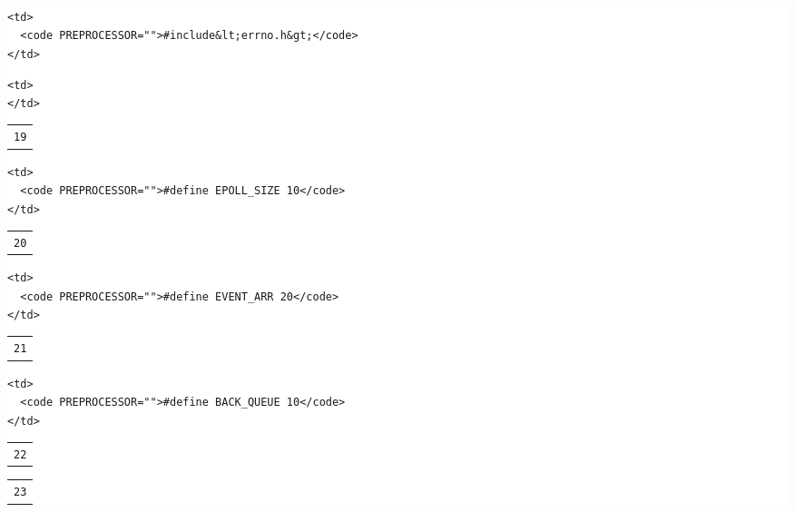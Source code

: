     <td>
      <code PREPROCESSOR="">#include&lt;errno.h&gt;</code>
    </td>
  </tr>
</table></div> <div ALT1=""> 

<table>
  <tr>
    <td>
      <code>19</code>
    </td>
    
    <td>
    </td>
  </tr>
</table></div> <div ALT2=""> 

<table>
  <tr>
    <td>
      <code>20</code>
    </td>
    
    <td>
      <code PREPROCESSOR="">#define EPOLL_SIZE 10</code>
    </td>
  </tr>
</table></div> <div ALT1=""> 

<table>
  <tr>
    <td>
      <code>21</code>
    </td>
    
    <td>
      <code PREPROCESSOR="">#define EVENT_ARR 20</code>
    </td>
  </tr>
</table></div> <div ALT2=""> 

<table>
  <tr>
    <td>
      <code>22</code>
    </td>
    
    <td>
      <code PREPROCESSOR="">#define BACK_QUEUE 10</code>
    </td>
  </tr>
</table></div> <div ALT1=""> 

<table>
  <tr>
    <td>
      <code>23</code>
    </td>
    